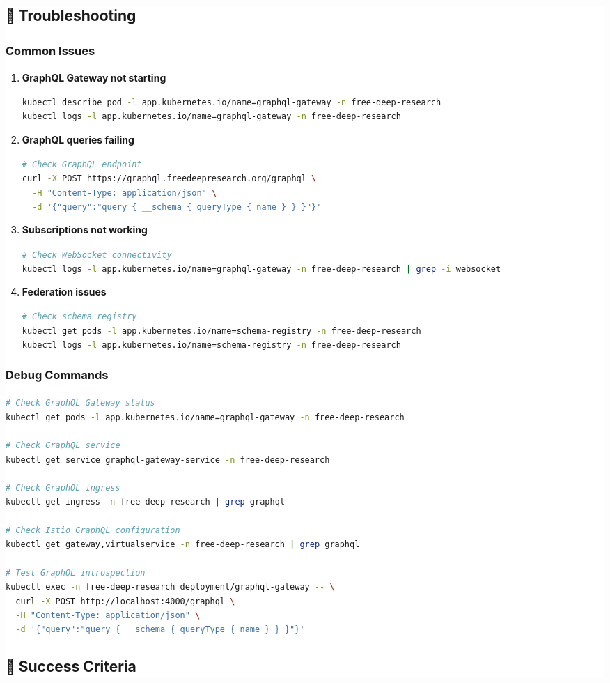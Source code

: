 ## 🚨 Troubleshooting

### Common Issues

1. **GraphQL Gateway not starting**
   ```bash
   kubectl describe pod -l app.kubernetes.io/name=graphql-gateway -n free-deep-research
   kubectl logs -l app.kubernetes.io/name=graphql-gateway -n free-deep-research
   ```

2. **GraphQL queries failing**
   ```bash
   # Check GraphQL endpoint
   curl -X POST https://graphql.freedeepresearch.org/graphql \
     -H "Content-Type: application/json" \
     -d '{"query":"query { __schema { queryType { name } } }"}'
   ```

3. **Subscriptions not working**
   ```bash
   # Check WebSocket connectivity
   kubectl logs -l app.kubernetes.io/name=graphql-gateway -n free-deep-research | grep -i websocket
   ```

4. **Federation issues**
   ```bash
   # Check schema registry
   kubectl get pods -l app.kubernetes.io/name=schema-registry -n free-deep-research
   kubectl logs -l app.kubernetes.io/name=schema-registry -n free-deep-research
   ```

### Debug Commands

```bash
# Check GraphQL Gateway status
kubectl get pods -l app.kubernetes.io/name=graphql-gateway -n free-deep-research

# Check GraphQL service
kubectl get service graphql-gateway-service -n free-deep-research

# Check GraphQL ingress
kubectl get ingress -n free-deep-research | grep graphql

# Check Istio GraphQL configuration
kubectl get gateway,virtualservice -n free-deep-research | grep graphql

# Test GraphQL introspection
kubectl exec -n free-deep-research deployment/graphql-gateway -- \
  curl -X POST http://localhost:4000/graphql \
  -H "Content-Type: application/json" \
  -d '{"query":"query { __schema { queryType { name } } }"}'
```

## 🎯 Success Criteria
